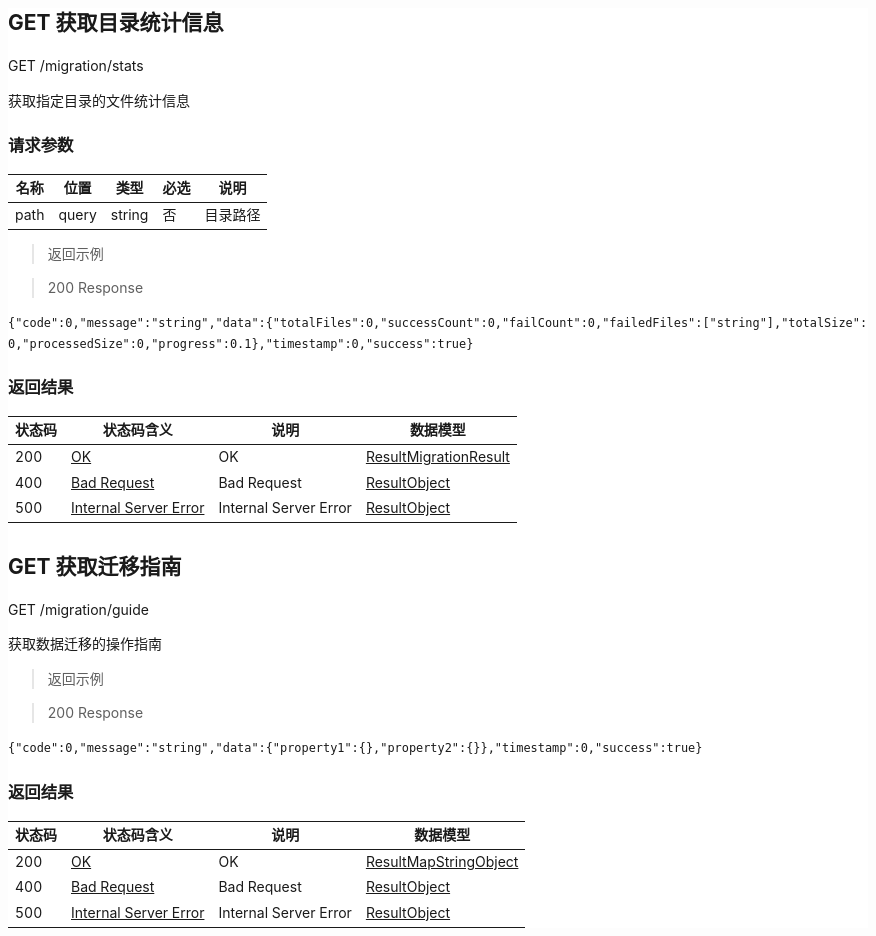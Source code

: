 <a id="opIdgetDirectoryStats"></a>

## GET 获取目录统计信息

GET /migration/stats

获取指定目录的文件统计信息

### 请求参数

|名称|位置|类型|必选|说明|
|---|---|---|---|---|
|path|query|string| 否 |目录路径|

> 返回示例

> 200 Response

```
{"code":0,"message":"string","data":{"totalFiles":0,"successCount":0,"failCount":0,"failedFiles":["string"],"totalSize":0,"processedSize":0,"progress":0.1},"timestamp":0,"success":true}
```

### 返回结果

|状态码|状态码含义|说明|数据模型|
|---|---|---|---|
|200|[OK](https://tools.ietf.org/html/rfc7231#section-6.3.1)|OK|[ResultMigrationResult](#schemaresultmigrationresult)|
|400|[Bad Request](https://tools.ietf.org/html/rfc7231#section-6.5.1)|Bad Request|[ResultObject](#schemaresultobject)|
|500|[Internal Server Error](https://tools.ietf.org/html/rfc7231#section-6.6.1)|Internal Server Error|[ResultObject](#schemaresultobject)|

<a id="opIdgetMigrationGuide"></a>

## GET 获取迁移指南

GET /migration/guide

获取数据迁移的操作指南

> 返回示例

> 200 Response

```
{"code":0,"message":"string","data":{"property1":{},"property2":{}},"timestamp":0,"success":true}
```

### 返回结果

|状态码|状态码含义|说明|数据模型|
|---|---|---|---|
|200|[OK](https://tools.ietf.org/html/rfc7231#section-6.3.1)|OK|[ResultMapStringObject](#schemaresultmapstringobject)|
|400|[Bad Request](https://tools.ietf.org/html/rfc7231#section-6.5.1)|Bad Request|[ResultObject](#schemaresultobject)|
|500|[Internal Server Error](https://tools.ietf.org/html/rfc7231#section-6.6.1)|Internal Server Error|[ResultObject](#schemaresultobject)|
